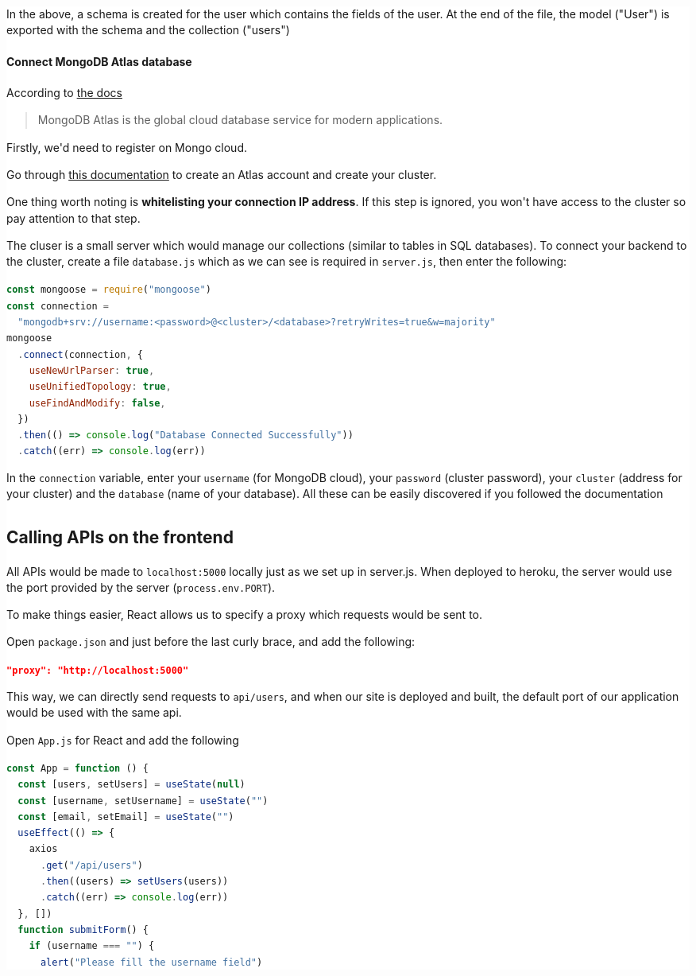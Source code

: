 In the above, a schema is created for the user which contains the fields of the user. At the end of the file, the model ("User") is exported with the schema and the collection ("users")

#### Connect MongoDB Atlas database

According to [the docs](https://www.mongodb.com/cloud/atlas)

> MongoDB Atlas is the global cloud database service for modern applications.

Firstly, we'd need to register on Mongo cloud.

Go through [this documentation](https://docs.atlas.mongodb.com/getting-started/) to create an Atlas account and create your cluster.

One thing worth noting is **whitelisting your connection IP address**. If this step is ignored, you won't have access to the cluster so pay attention to that step.

The cluser is a small server which would manage our collections (similar to tables in SQL databases). To connect your backend to the cluster, create a file `database.js` which as we can see is required in `server.js`, then enter the following:

```js
const mongoose = require("mongoose")
const connection =
  "mongodb+srv://username:<password>@<cluster>/<database>?retryWrites=true&w=majority"
mongoose
  .connect(connection, {
    useNewUrlParser: true,
    useUnifiedTopology: true,
    useFindAndModify: false,
  })
  .then(() => console.log("Database Connected Successfully"))
  .catch((err) => console.log(err))
```

In the `connection` variable, enter your `username` (for MongoDB cloud), your `password` (cluster password), your `cluster` (address for your cluster) and the `database` (name of your database). All these can be easily discovered if you followed the documentation

## Calling APIs on the frontend

All APIs would be made to `localhost:5000` locally just as we set up in server.js. When deployed to heroku, the server would use the port provided by the server (`process.env.PORT`).

To make things easier, React allows us to specify a proxy which requests would be sent to.

Open `package.json` and just before the last curly brace, and add the following:

```json
"proxy": "http://localhost:5000"
```

This way, we can directly send requests to `api/users`, and when our site is deployed and built, the default port of our application would be used with the same api.

Open `App.js` for React and add the following

```js
const App = function () {
  const [users, setUsers] = useState(null)
  const [username, setUsername] = useState("")
  const [email, setEmail] = useState("")
  useEffect(() => {
    axios
      .get("/api/users")
      .then((users) => setUsers(users))
      .catch((err) => console.log(err))
  }, [])
  function submitForm() {
    if (username === "") {
      alert("Please fill the username field")
```